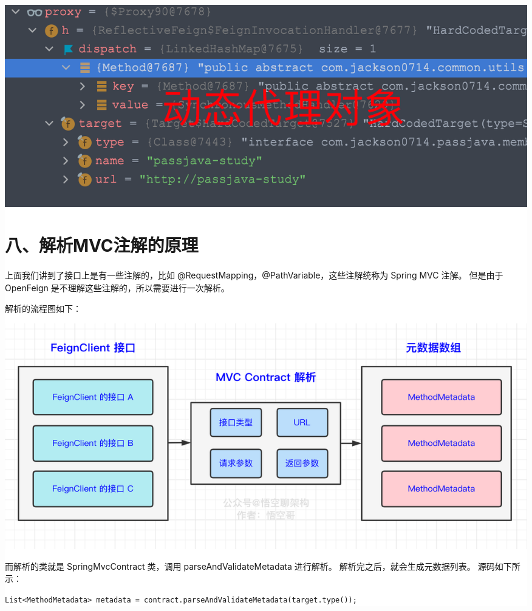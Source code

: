 ![动态代理对象的结构](img/02/feignClientProxyStructure01.png)

# 八、解析MVC注解的原理
上面我们讲到了接口上是有一些注解的，比如 @RequestMapping，@PathVariable，这些注解统称为 Spring MVC 注解。
但是由于 OpenFeign 是不理解这些注解的，所以需要进行一次解析。

解析的流程图如下：

![解析MVC注解的原理](img/02/parseMvcAnnotationFlow01.png)

而解析的类就是 SpringMvcContract 类，调用 parseAndValidateMetadata 进行解析。
解析完之后，就会生成元数据列表。
源码如下所示：
```text
List<MethodMetadata> metadata = contract.parseAndValidateMetadata(target.type());
```

